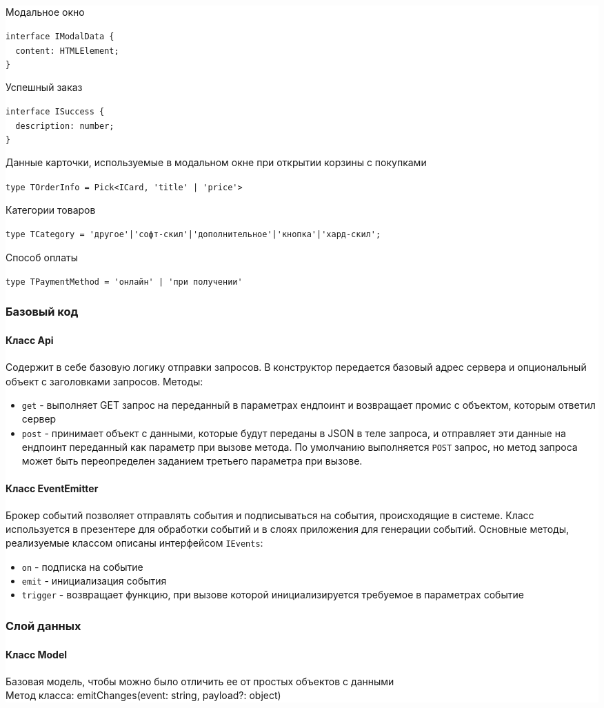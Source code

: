 Модальное окно
```
interface IModalData {
  content: HTMLElement;
}
```
Успешный заказ
```
interface ISuccess {
  description: number;
}
```

Данные карточки, используемые в модальном окне при открытии корзины с покупками
```
type TOrderInfo = Pick<ICard, 'title' | 'price'>
```
Категории товаров
```
type TCategory = 'другое'|'софт-скил'|'дополнительное'|'кнопка'|'хард-скил';
```
Способ оплаты
```
type TPaymentMethod = 'онлайн' | 'при получении'
```

### Базовый код

#### Класс Api
Содержит в себе базовую логику отправки запросов. В конструктор передается базовый адрес сервера и опциональный объект с заголовками запросов.
Методы:
- `get` - выполняет GET запрос на переданный в параметрах ендпоинт и возвращает промис с объектом, которым ответил сервер
- `post` - принимает объект с данными, которые будут переданы в JSON в теле запроса, и отправляет эти данные на ендпоинт переданный как параметр при вызове метода. По умолчанию выполняется `POST` запрос, но метод запроса может быть переопределен заданием третьего параметра при вызове.

#### Класс EventEmitter
Брокер событий позволяет отправлять события и подписываться на события, происходящие в системе. Класс используется в презентере для обработки событий и в слоях приложения для генерации событий.
Основные методы, реализуемые классом описаны интерфейсом `IEvents`:
- `on` - подписка на событие
- `emit` - инициализация события
- `trigger` - возвращает функцию, при вызове которой инициализируется требуемое в параметрах событие

### Слой данных

#### Класс Model
Базовая модель, чтобы можно было отличить ее от простых объектов с данными\
Метод класса:
emitChanges(event: string, payload?: object)
